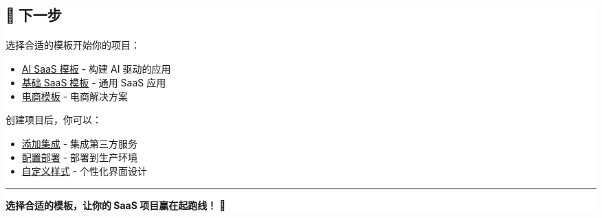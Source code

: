 ## 🚀 下一步

选择合适的模板开始你的项目：

- [AI SaaS 模板](/templates/ai-saas) - 构建 AI 驱动的应用
- [基础 SaaS 模板](/templates/basic-saas) - 通用 SaaS 应用
- [电商模板](/templates/e-commerce) - 电商解决方案

创建项目后，你可以：

- [添加集成](/integrations/) - 集成第三方服务
- [配置部署](/guide/deployment) - 部署到生产环境
- [自定义样式](/guide/styling) - 个性化界面设计

---

**选择合适的模板，让你的 SaaS 项目赢在起跑线！** 🚀 